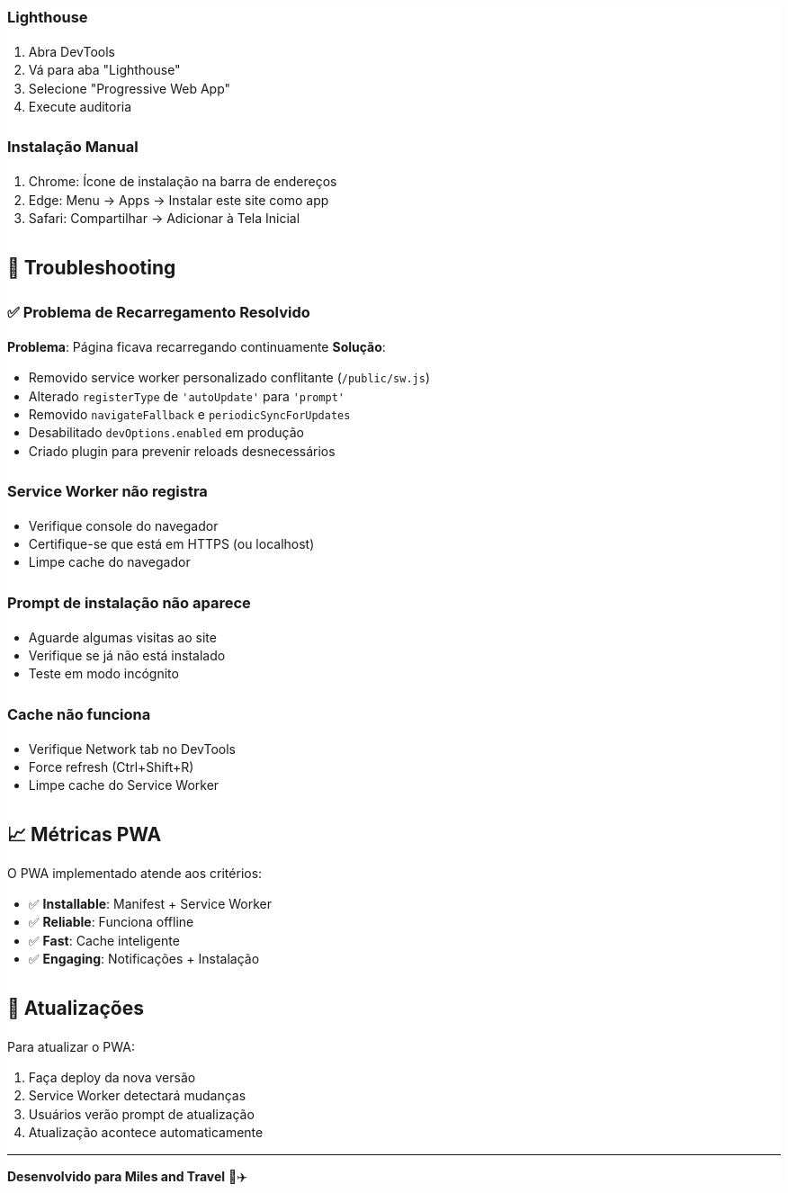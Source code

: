 ### Lighthouse
1. Abra DevTools
2. Vá para aba "Lighthouse"
3. Selecione "Progressive Web App"
4. Execute auditoria

### Instalação Manual
1. Chrome: Ícone de instalação na barra de endereços
2. Edge: Menu → Apps → Instalar este site como app
3. Safari: Compartilhar → Adicionar à Tela Inicial

## 🚨 Troubleshooting

### ✅ Problema de Recarregamento Resolvido
**Problema**: Página ficava recarregando continuamente
**Solução**: 
- Removido service worker personalizado conflitante (`/public/sw.js`)
- Alterado `registerType` de `'autoUpdate'` para `'prompt'`
- Removido `navigateFallback` e `periodicSyncForUpdates`
- Desabilitado `devOptions.enabled` em produção
- Criado plugin para prevenir reloads desnecessários

### Service Worker não registra
- Verifique console do navegador
- Certifique-se que está em HTTPS (ou localhost)
- Limpe cache do navegador

### Prompt de instalação não aparece
- Aguarde algumas visitas ao site
- Verifique se já não está instalado
- Teste em modo incógnito

### Cache não funciona
- Verifique Network tab no DevTools
- Force refresh (Ctrl+Shift+R)
- Limpe cache do Service Worker

## 📈 Métricas PWA

O PWA implementado atende aos critérios:
- ✅ **Installable**: Manifest + Service Worker
- ✅ **Reliable**: Funciona offline
- ✅ **Fast**: Cache inteligente
- ✅ **Engaging**: Notificações + Instalação

## 🔄 Atualizações

Para atualizar o PWA:
1. Faça deploy da nova versão
2. Service Worker detectará mudanças
3. Usuários verão prompt de atualização
4. Atualização acontece automaticamente

---

**Desenvolvido para Miles and Travel** 🛫✈️